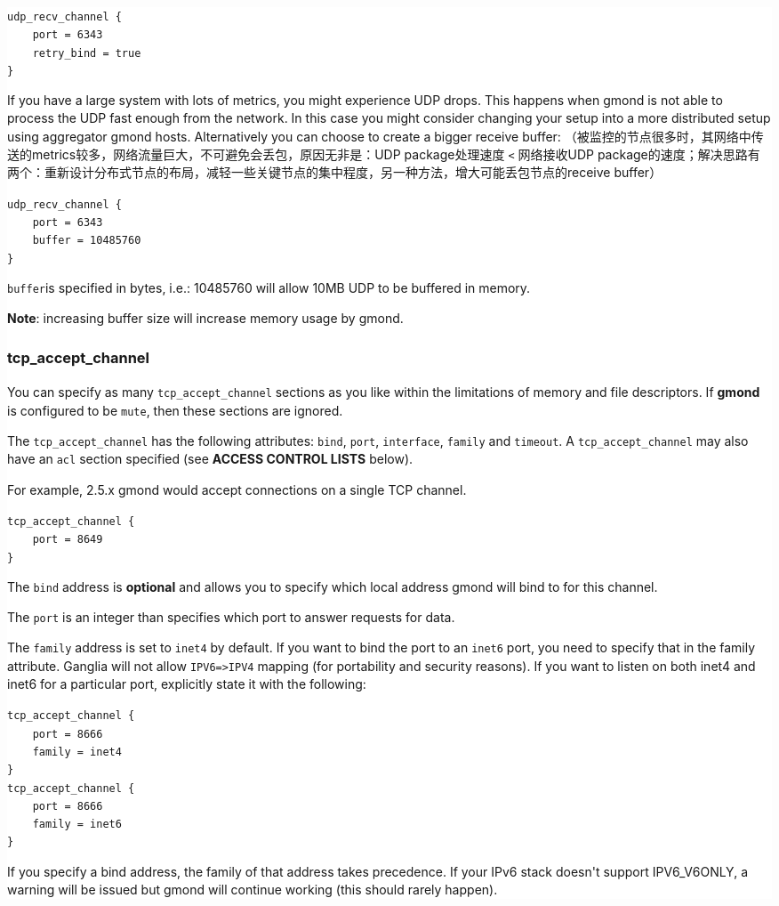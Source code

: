 	udp_recv_channel {
	    port = 6343
	    retry_bind = true
	}
	
If you have a large system with lots of metrics, you might experience UDP drops. This happens when gmond is not able to process the UDP fast enough from the network. In this case you might consider changing your setup into a more distributed setup using aggregator gmond hosts. Alternatively you can choose to create a bigger receive buffer:
（被监控的节点很多时，其网络中传送的metrics较多，网络流量巨大，不可避免会丢包，原因无非是：UDP package处理速度 `<` 网络接收UDP package的速度；解决思路有两个：重新设计分布式节点的布局，减轻一些关键节点的集中程度，另一种方法，增大可能丢包节点的receive buffer）

	udp_recv_channel {
	    port = 6343
	    buffer = 10485760
	}
  
`buffer`is specified in bytes, i.e.: 10485760 will allow 10MB UDP to be buffered in memory.

**Note**: increasing buffer size will increase memory usage by gmond.

### tcp_accept_channel

You can specify as many `tcp_accept_channel` sections as you like within the limitations of memory and file descriptors. If **gmond** is configured to be `mute`, then these sections are ignored.

The `tcp_accept_channel` has the following attributes: `bind`, `port`, `interface`, `family` and `timeout`. A `tcp_accept_channel` may also have an `acl` section specified (see **ACCESS CONTROL LISTS** below).

For example, 2.5.x gmond would accept connections on a single TCP channel.

	tcp_accept_channel {
	    port = 8649
	}

The `bind` address is **optional** and allows you to specify which local address gmond will bind to for this channel.

The `port` is an integer than specifies which port to answer requests for data.

The `family` address is set to `inet4` by default. If you want to bind the port to an `inet6` port, you need to specify that in the family attribute. Ganglia will not allow `IPV6=>IPV4` mapping (for portability and security reasons). If you want to listen on both inet4 and inet6 for a particular port, explicitly state it with the following:

	tcp_accept_channel {
	    port = 8666
	    family = inet4
	}
	tcp_accept_channel {
	    port = 8666
	    family = inet6
	}

If you specify a bind address, the family of that address takes precedence. If your IPv6 stack doesn't support IPV6_V6ONLY, a warning will be issued but gmond will continue working (this should rarely happen).
